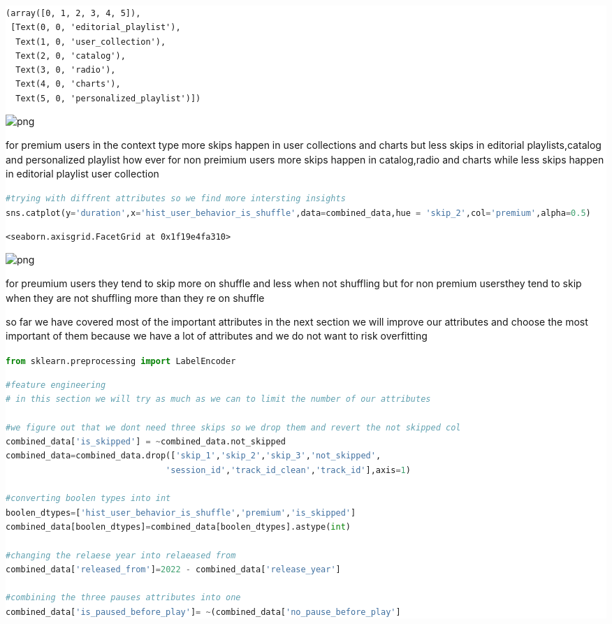 


    (array([0, 1, 2, 3, 4, 5]),
     [Text(0, 0, 'editorial_playlist'),
      Text(1, 0, 'user_collection'),
      Text(2, 0, 'catalog'),
      Text(3, 0, 'radio'),
      Text(4, 0, 'charts'),
      Text(5, 0, 'personalized_playlist')])




    
![png](output_33_1.png)
    


for premium users in the context type more skips happen in user collections and
charts but less skips in editorial playlists,catalog and personalized playlist
how ever for non preimium users more skips happen in catalog,radio and charts 
while less skips happen in editorial playlist user collection



```python
#trying with diffrent attributes so we find more intersting insights
sns.catplot(y='duration',x='hist_user_behavior_is_shuffle',data=combined_data,hue = 'skip_2',col='premium',alpha=0.5)

```




    <seaborn.axisgrid.FacetGrid at 0x1f19e4fa310>




    
![png](output_35_1.png)
    


for preumium users they tend to skip more on shuffle and less when not shuffling but
for non premium usersthey tend to skip when they are not shuffling more than they re on shuffle


so far we have covered most of the important attributes in the next section we will improve our attributes and choose the most important of them because we have a lot of attributes and we do not want to risk overfitting


```python
from sklearn.preprocessing import LabelEncoder
```


```python
#feature engineering
# in this section we will try as much as we can to limit the number of our attributes

#we figure out that we dont need three skips so we drop them and revert the not skipped col
combined_data['is_skipped'] = ~combined_data.not_skipped
combined_data=combined_data.drop(['skip_1','skip_2','skip_3','not_skipped',
                                'session_id','track_id_clean','track_id'],axis=1)

#converting boolen types into int
boolen_dtypes=['hist_user_behavior_is_shuffle','premium','is_skipped']
combined_data[boolen_dtypes]=combined_data[boolen_dtypes].astype(int)

#changing the relaese year into relaeased from 
combined_data['released_from']=2022 - combined_data['release_year']

#combining the three pauses attributes into one 
combined_data['is_paused_before_play']= ~(combined_data['no_pause_before_play']
```
